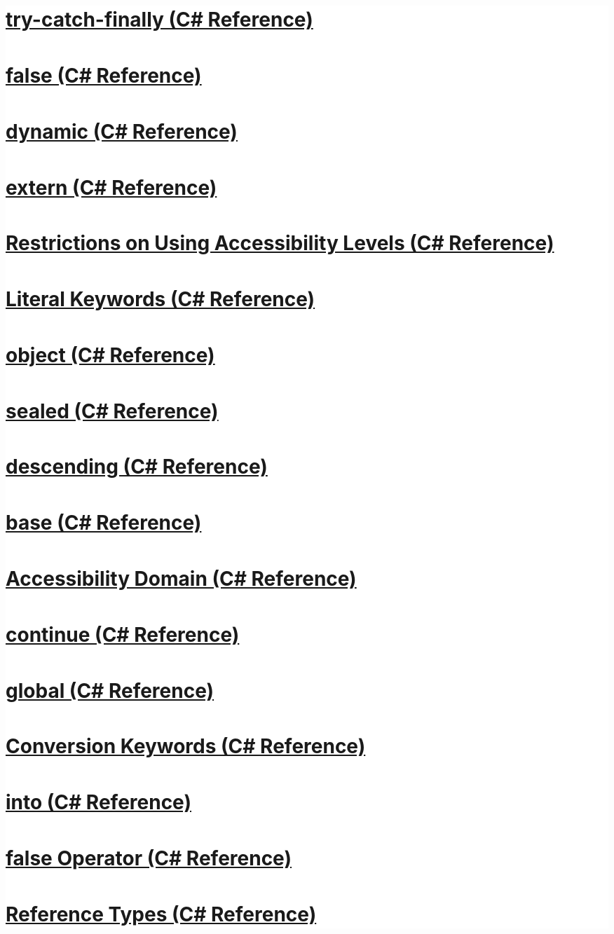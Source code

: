 # [try-catch-finally (C# Reference)](csharp\language-reference\keywords/try-catch-finally.md)
# [false (C# Reference)](csharp\language-reference\keywords/false.md)
# [dynamic (C# Reference)](csharp\language-reference\keywords/dynamic.md)
# [extern (C# Reference)](csharp\language-reference\keywords/extern.md)
# [Restrictions on Using Accessibility Levels (C# Reference)](csharp\language-reference\keywords/restrictions-on-using-accessibility-levels.md)
# [Literal Keywords (C# Reference)](csharp\language-reference\keywords/literal-keywords.md)
# [object (C# Reference)](csharp\language-reference\keywords/object.md)
# [sealed (C# Reference)](csharp\language-reference\keywords/sealed.md)
# [descending (C# Reference)](csharp\language-reference\keywords/descending.md)
# [base (C# Reference)](csharp\language-reference\keywords/base.md)
# [Accessibility Domain (C# Reference)](csharp\language-reference\keywords/accessibility-domain.md)
# [continue (C# Reference)](csharp\language-reference\keywords/continue.md)
# [global (C# Reference)](csharp\language-reference\keywords/global.md)
# [Conversion Keywords (C# Reference)](csharp\language-reference\keywords/conversion-keywords.md)
# [into (C# Reference)](csharp\language-reference\keywords/into.md)
# [false Operator (C# Reference)](csharp\language-reference\keywords/false-operator.md)
# [Reference Types (C# Reference)](csharp\language-reference\keywords/reference-types.md)